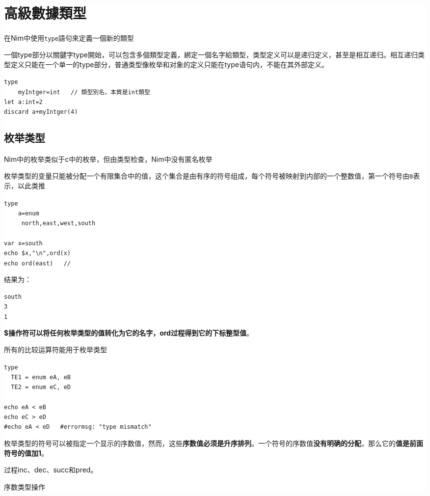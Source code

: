 # 高級數據類型

在Nim中使用`type`語句來定義一個新的類型

一個type部分以關鍵字type開始，可以包含多個類型定義，綁定一個名字給類型，类型定义可以是递归定义，甚至是相互递归。相互递归类型定义只能在一个单一的type部分，普通类型像枚举和对象的定义只能在type语句内，不能在其外部定义。

```
type
	myIntger=int   // 類型別名，本質是int類型
let a:int=2
discard a+myIntger(4)
```

## 枚举类型

Nim中的枚举类似于c中的枚举，但由类型检查，Nim中没有匿名枚举

枚举类型的变量只能被分配一个有限集合中的值，这个集合是由有序的符号组成，每个符号被映射到内部的一个整数值，第一个符号由`0`表示，以此类推

```
type 
    a=enum
     north,east,west,south

var x=south
echo $x,"\n",ord(x)
echo ord(east)   //  
```

结果为：

```
south 
3
1
```

**$操作符可以将任何枚举类型的值转化为它的名字，ord过程得到它的下标整型值**。 

所有的比较运算符能用于枚举类型

```
type
  TE1 = enum eA, eB
  TE2 = enum eC, eD

echo eA < eB
echo eC > eD
#echo eA < eD   #errormsg: "type mismatch"
```

枚举类型的符号可以被指定一个显示的序数值，然而，这些**序数值必须是升序排列**。一个符号的序数值**没有明确的分配**，那么它的**值是前面符号的值加1**。

过程inc、dec、succ和pred。

序数类型操作
